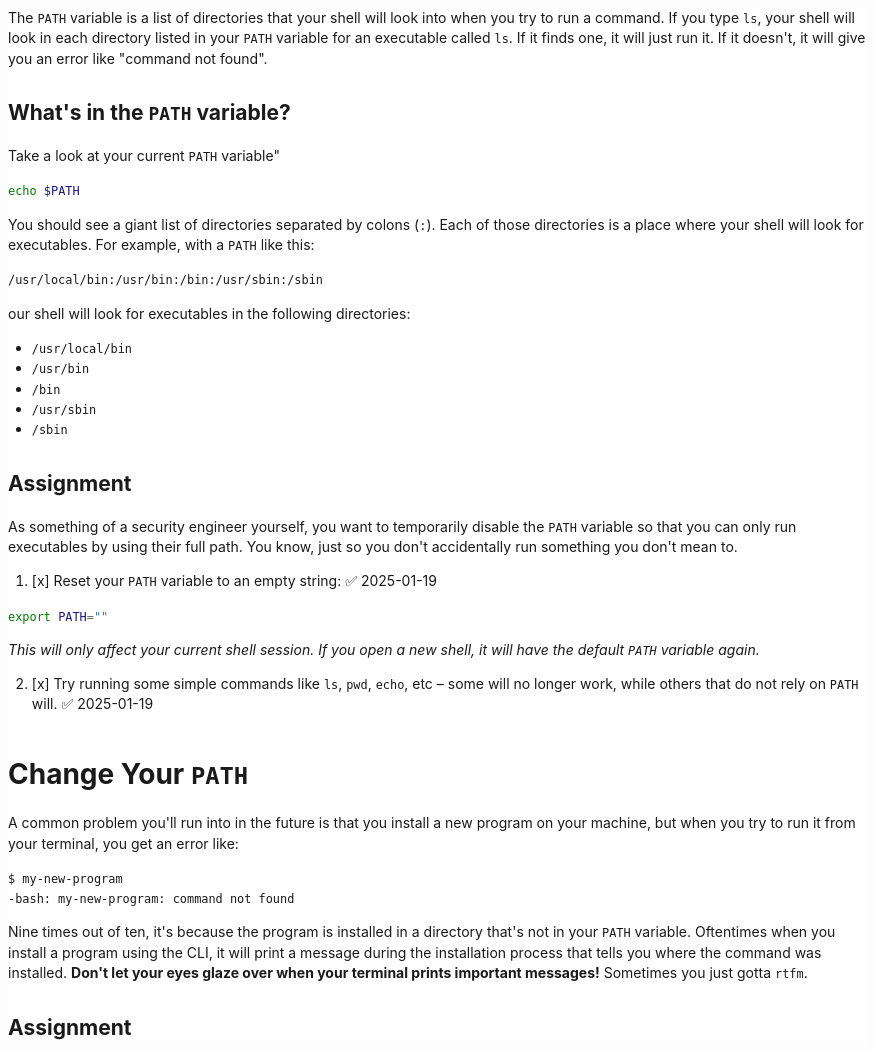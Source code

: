 The `PATH` variable is a list of directories that your shell will look into when you try to run a command. If you type `ls`, your shell will look in each directory listed in your `PATH` variable for an executable called `ls`. If it finds one, it will just run it. If it doesn't, it will give you an error like "command not found".
## What's in the `PATH` variable?

Take a look at your current `PATH` variable"

```bash
echo $PATH
```

You should see a giant list of directories separated by colons (`:`). Each of those directories is a place where your shell will look for executables. For example, with a `PATH` like this:

```
/usr/local/bin:/usr/bin:/bin:/usr/sbin:/sbin
```

our shell will look for executables in the following directories:

- `/usr/local/bin`
- `/usr/bin`
- `/bin`
- `/usr/sbin`
- `/sbin`
## Assignment

As something of a security engineer yourself, you want to temporarily disable the `PATH` variable so that you can only run executables by using their full path. You know, just so you don't accidentally run something you don't mean to.

1. [x] Reset your `PATH` variable to an empty string: ✅ 2025-01-19

```bash
export PATH=""
```

_This will only affect your current shell session. If you open a new shell, it will have the default `PATH` variable again._

2. [x] Try running some simple commands like `ls`, `pwd`, `echo`, etc – some will no longer work, while others that do not rely on `PATH` will. ✅ 2025-01-19
# Change Your `PATH`

A common problem you'll run into in the future is that you install a new program on your machine, but when you try to run it from your terminal, you get an error like:

```bash
$ my-new-program
-bash: my-new-program: command not found
```

Nine times out of ten, it's because the program is installed in a directory that's not in your `PATH` variable. Oftentimes when you install a program using the CLI, it will print a message during the installation process that tells you where the command was installed. **Don't let your eyes glaze over when your terminal prints important messages!** Sometimes you just gotta `rtfm`.
## Assignment
